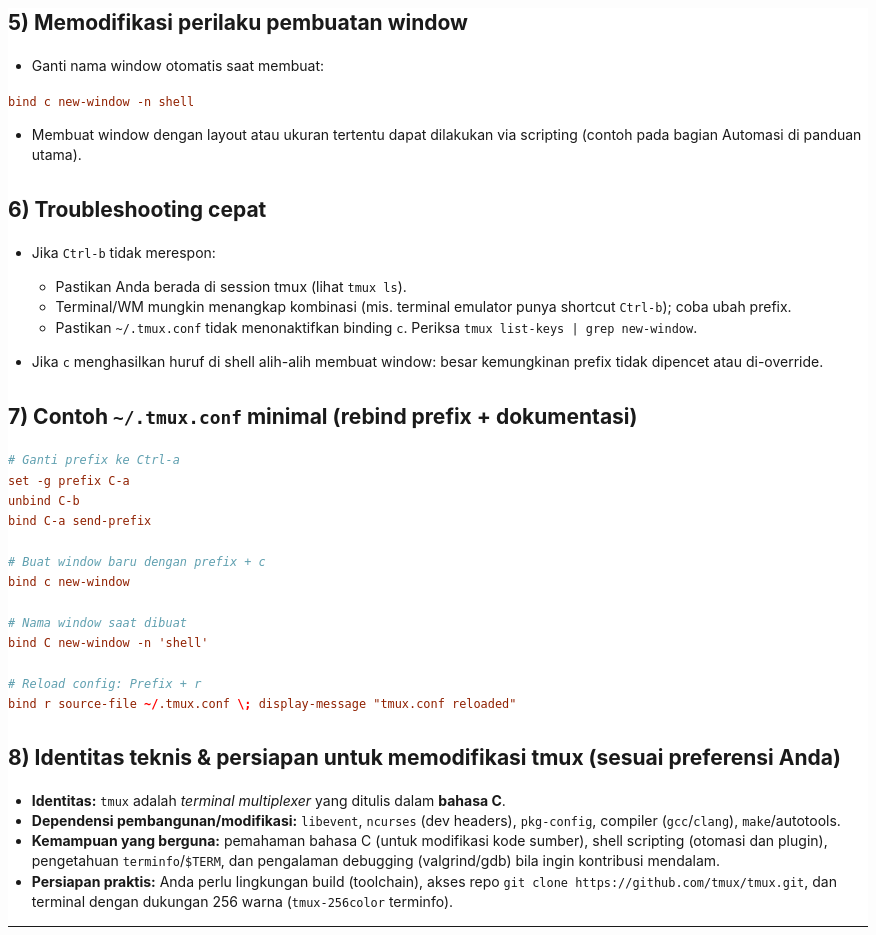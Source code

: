 ## 5) Memodifikasi perilaku pembuatan window

* Ganti nama window otomatis saat membuat:

```conf
bind c new-window -n shell
```

* Membuat window dengan layout atau ukuran tertentu dapat dilakukan via scripting (contoh pada bagian Automasi di panduan utama).

## 6) Troubleshooting cepat

* Jika `Ctrl-b` tidak merespon:

  * Pastikan Anda berada di session tmux (lihat `tmux ls`).
  * Terminal/WM mungkin menangkap kombinasi (mis. terminal emulator punya shortcut `Ctrl-b`); coba ubah prefix.
  * Pastikan `~/.tmux.conf` tidak menonaktifkan binding `c`. Periksa `tmux list-keys | grep new-window`.
* Jika `c` menghasilkan huruf di shell alih-alih membuat window: besar kemungkinan prefix tidak dipencet atau di-override.

## 7) Contoh `~/.tmux.conf` minimal (rebind prefix + dokumentasi)

```conf
# Ganti prefix ke Ctrl-a
set -g prefix C-a
unbind C-b
bind C-a send-prefix

# Buat window baru dengan prefix + c
bind c new-window

# Nama window saat dibuat
bind C new-window -n 'shell'

# Reload config: Prefix + r
bind r source-file ~/.tmux.conf \; display-message "tmux.conf reloaded"
```

## 8) Identitas teknis & persiapan untuk memodifikasi tmux (sesuai preferensi Anda)

* **Identitas:** `tmux` adalah *terminal multiplexer* yang ditulis dalam **bahasa C**.
* **Dependensi pembangunan/modifikasi:** `libevent`, `ncurses` (dev headers), `pkg-config`, compiler (`gcc`/`clang`), `make`/autotools.
* **Kemampuan yang berguna:** pemahaman bahasa C (untuk modifikasi kode sumber), shell scripting (otomasi dan plugin), pengetahuan `terminfo`/`$TERM`, dan pengalaman debugging (valgrind/gdb) bila ingin kontribusi mendalam.
* **Persiapan praktis:** Anda perlu lingkungan build (toolchain), akses repo `git clone https://github.com/tmux/tmux.git`, dan terminal dengan dukungan 256 warna (`tmux-256color` terminfo).

---